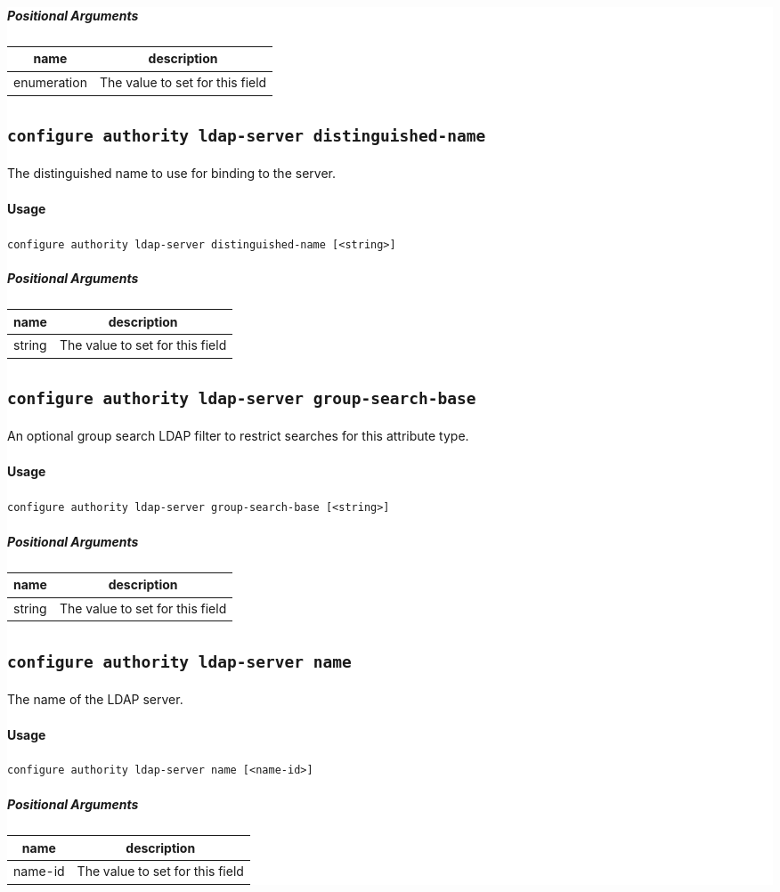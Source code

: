 ##### Positional Arguments

| name | description |
| ---- | ----------- |
| enumeration | The value to set for this field |

## `configure authority ldap-server distinguished-name`

The distinguished name to use for binding to the server.

#### Usage

```
configure authority ldap-server distinguished-name [<string>]
```

##### Positional Arguments

| name | description |
| ---- | ----------- |
| string | The value to set for this field |

## `configure authority ldap-server group-search-base`

An optional group search LDAP filter to restrict searches for this attribute type.

#### Usage

```
configure authority ldap-server group-search-base [<string>]
```

##### Positional Arguments

| name | description |
| ---- | ----------- |
| string | The value to set for this field |

## `configure authority ldap-server name`

The name of the LDAP server.

#### Usage

```
configure authority ldap-server name [<name-id>]
```

##### Positional Arguments

| name | description |
| ---- | ----------- |
| name-id | The value to set for this field |
